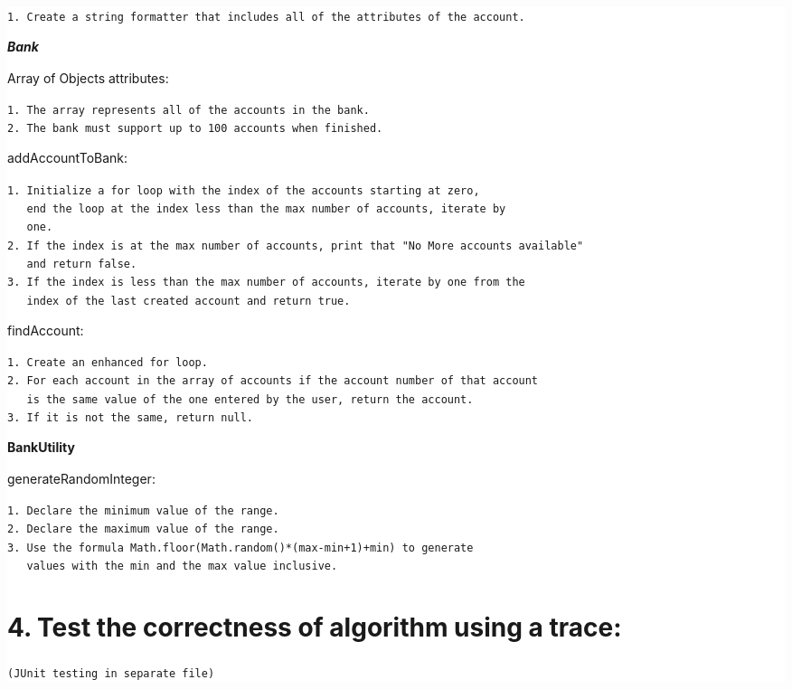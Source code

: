     1. Create a string formatter that includes all of the attributes of the account. 

***Bank***

Array of Objects attributes:

    1. The array represents all of the accounts in the bank.
    2. The bank must support up to 100 accounts when finished. 

addAccountToBank:

    1. Initialize a for loop with the index of the accounts starting at zero,
       end the loop at the index less than the max number of accounts, iterate by 
       one. 
    2. If the index is at the max number of accounts, print that "No More accounts available"
       and return false.
    3. If the index is less than the max number of accounts, iterate by one from the
       index of the last created account and return true. 

findAccount:

    1. Create an enhanced for loop. 
    2. For each account in the array of accounts if the account number of that account
       is the same value of the one entered by the user, return the account. 
    3. If it is not the same, return null. 

**BankUtility**

generateRandomInteger:

    1. Declare the minimum value of the range.
    2. Declare the maximum value of the range.
    3. Use the formula Math.floor(Math.random()*(max-min+1)+min) to generate 
       values with the min and the max value inclusive.


# 4. Test the correctness of algorithm using a trace:

    (JUnit testing in separate file)